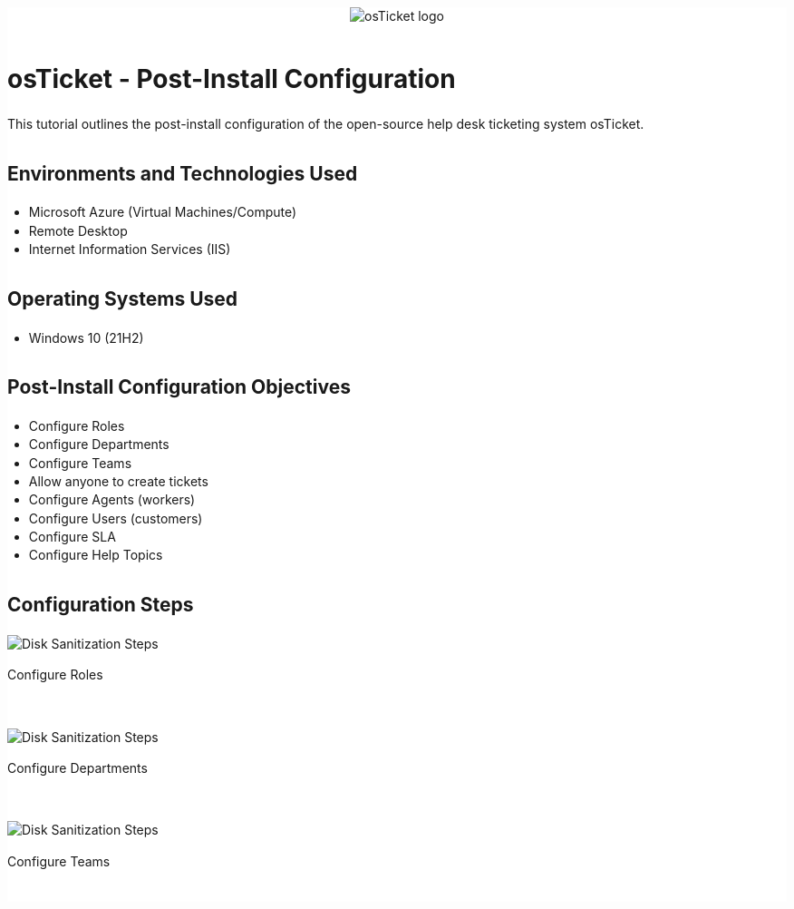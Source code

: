 <p align="center">
<img src="https://i.imgur.com/Clzj7Xs.png" alt="osTicket logo"/>
</p>

<h1>osTicket - Post-Install Configuration</h1>
This tutorial outlines the post-install configuration of the open-source help desk ticketing system osTicket.<br />



<h2>Environments and Technologies Used</h2>

- Microsoft Azure (Virtual Machines/Compute)
- Remote Desktop
- Internet Information Services (IIS)

<h2>Operating Systems Used </h2>

- Windows 10</b> (21H2)

<h2>Post-Install Configuration Objectives</h2>

- Configure Roles
- Configure Departments
- Configure Teams
- Allow anyone to create tickets
- Configure Agents (workers)
- Configure Users (customers)
- Configure SLA
- Configure Help Topics

<h2>Configuration Steps</h2>

<p>
<img src="https://i.imgur.com/jS1wxfM.png" height="80%" width="80%" alt="Disk Sanitization Steps"/>
</p>
<p>
Configure Roles
</p>
<br />


<p>
<img src="https://i.imgur.com/kvSEwnw.png" height="80%" width="80%" alt="Disk Sanitization Steps"/>
</p>
<p>
Configure Departments
</p>
<br />

<p>
<img src="https://i.imgur.com/v3Z6ZLG.png" height="80%" width="80%" alt="Disk Sanitization Steps"/>
</p>
<p>
Configure Teams
</p>
<br />
